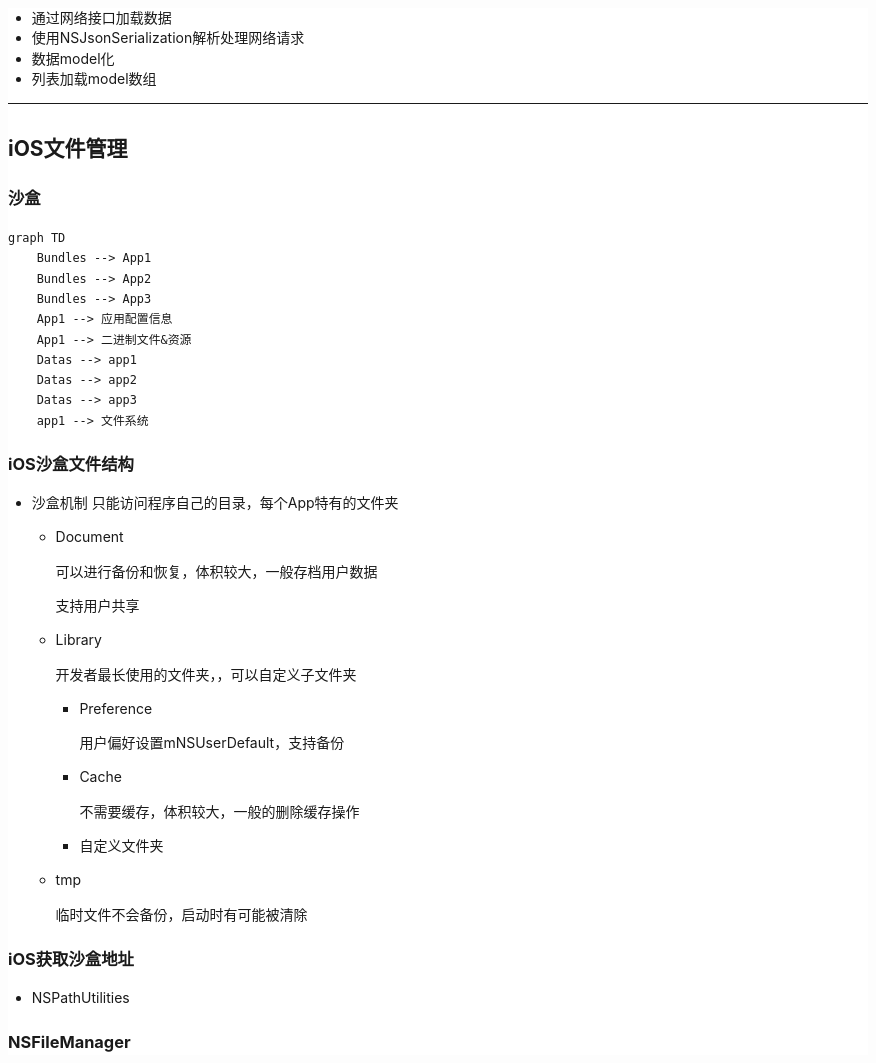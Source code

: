- 通过网络接口加载数据
- 使用NSJsonSerialization解析处理网络请求
- 数据model化
- 列表加载model数组

---

## iOS文件管理

### 沙盒

```mermaid
graph TD
	Bundles --> App1
	Bundles --> App2
	Bundles --> App3
	App1 --> 应用配置信息
	App1 --> 二进制文件&资源
	Datas --> app1
	Datas --> app2
	Datas --> app3
	app1 --> 文件系统
```

### iOS沙盒文件结构

- 沙盒机制 只能访问程序自己的目录，每个App特有的文件夹

  - Document

    可以进行备份和恢复，体积较大，一般存档用户数据

    支持用户共享

  - Library

    开发者最长使用的文件夹，，可以自定义子文件夹

    - Preference

      用户偏好设置mNSUserDefault，支持备份

    - Cache

      不需要缓存，体积较大，一般的删除缓存操作

    - 自定义文件夹

  - tmp

    临时文件不会备份，启动时有可能被清除

### iOS获取沙盒地址

- NSPathUtilities

### NSFileManager
